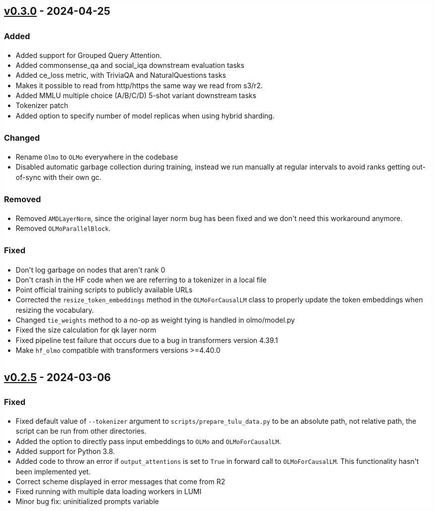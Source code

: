 ## [v0.3.0](https://github.com/allenai/OLMo/releases/tag/v0.3.0) - 2024-04-25

### Added

- Added support for Grouped Query Attention.
- Added commonsense_qa and social_iqa downstream evaluation tasks
- Added ce_loss metric, with TriviaQA and NaturalQuestions tasks
- Makes it possible to read from http/https the same way we read from s3/r2.
- Added MMLU multiple choice (A/B/C/D) 5-shot variant downstream tasks
- Tokenizer patch
- Added option to specify number of model replicas when using hybrid sharding.

### Changed

- Rename `Olmo` to `OLMo` everywhere in the codebase
- Disabled automatic garbage collection during training, instead we run manually at regular intervals to avoid ranks getting out-of-sync with their own gc.

### Removed

- Removed `AMDLayerNorm`, since the original layer norm bug has been fixed and we don't need this workaround anymore.
- Removed `OLMoParallelBlock`.

### Fixed

- Don't log garbage on nodes that aren't rank 0
- Don't crash in the HF code when we are referring to a tokenizer in a local file
- Point official training scripts to publicly available URLs
- Corrected the `resize_token_embeddings` method in the `OLMoForCausalLM` class to properly update the token embeddings when resizing the vocabulary.
- Changed `tie_weights` method to a no-op as weight tying is handled in olmo/model.py
- Fixed the size calculation for qk layer norm
- Fixed pipeline test failure that occurs due to a bug in transformers version 4.39.1
- Make `hf_olmo` compatible with transformers versions >=4.40.0

## [v0.2.5](https://github.com/allenai/OLMo/releases/tag/v0.2.5) - 2024-03-06

### Fixed

- Fixed default value of `--tokenizer` argument to `scripts/prepare_tulu_data.py` to be an absolute path, not relative path, the script can be run from other directories.
- Added the option to directly pass input embeddings to `OLMo` and `OLMoForCausalLM`.
- Added support for Python 3.8.
- Added code to throw an error if `output_attentions` is set to `True` in forward call to `OLMoForCausalLM`. This functionality hasn't been implemented yet.
- Correct scheme displayed in error messages that come from R2
- Fixed running with multiple data loading workers in LUMI
- Minor bug fix: uninitialized prompts variable
